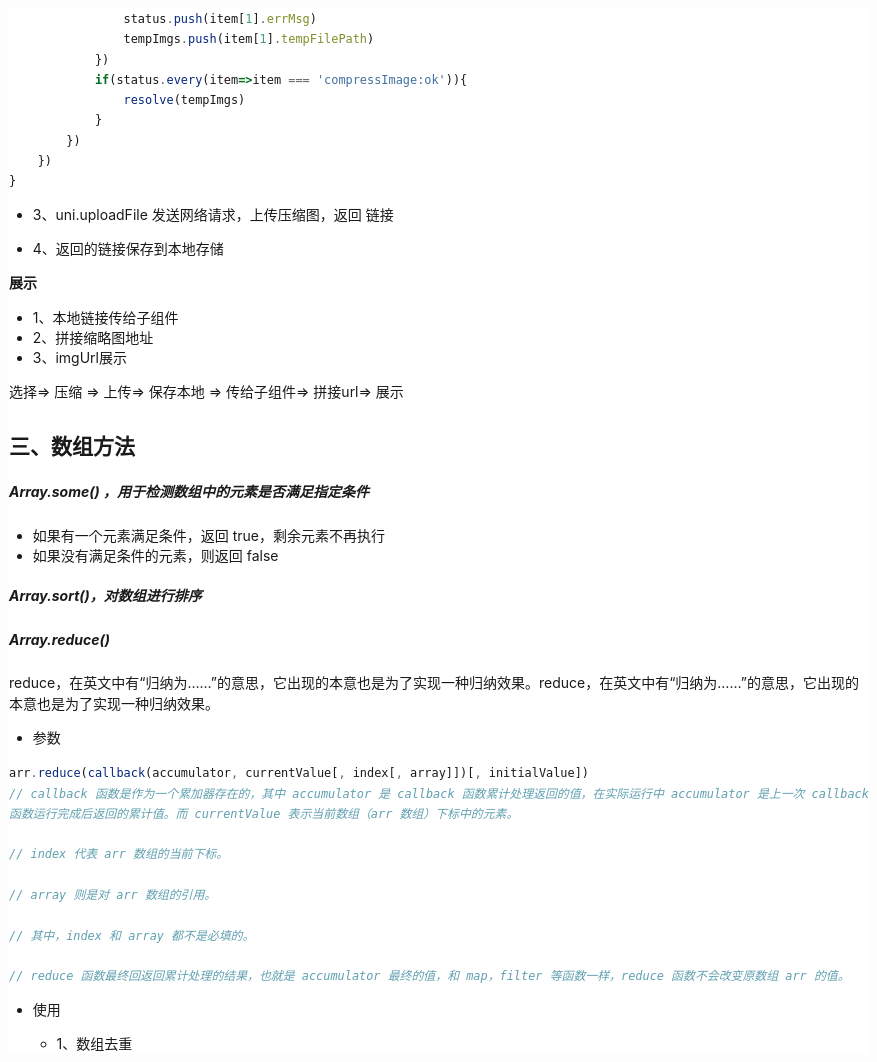   ```js
                  status.push(item[1].errMsg)
                  tempImgs.push(item[1].tempFilePath)
              })
              if(status.every(item=>item === 'compressImage:ok')){
                  resolve(tempImgs)
              }
          })
      })
  }
  ```

  

* 3、uni.uploadFile 发送网络请求，上传压缩图，返回 链接 

* 4、返回的链接保存到本地存储

**展示**

* 1、本地链接传给子组件
* 2、拼接缩略图地址
* 3、imgUrl展示

选择=> 压缩 => 上传=> 保存本地 => 传给子组件=> 拼接url=> 展示

## 三、数组方法

##### Array.some() ，用于检测数组中的元素是否满足指定条件

* 如果有一个元素满足条件，返回 true，剩余元素不再执行
* 如果没有满足条件的元素，则返回 false

##### Array.sort()，对数组进行排序

##### Array.reduce()

reduce，在英文中有“归纳为……”的意思，它出现的本意也是为了实现一种归纳效果。reduce，在英文中有“归纳为……”的意思，它出现的本意也是为了实现一种归纳效果。

* 参数 

```js
arr.reduce(callback(accumulator, currentValue[, index[, array]])[, initialValue])
// callback 函数是作为一个累加器存在的，其中 accumulator 是 callback 函数累计处理返回的值，在实际运行中 accumulator 是上一次 callback 函数运行完成后返回的累计值。而 currentValue 表示当前数组（arr 数组）下标中的元素。

// index 代表 arr 数组的当前下标。

// array 则是对 arr 数组的引用。

// 其中，index 和 array 都不是必填的。

// reduce 函数最终回返回累计处理的结果，也就是 accumulator 最终的值，和 map，filter 等函数一样，reduce 函数不会改变原数组 arr 的值。
```

* 使用

  * 1、数组去重
